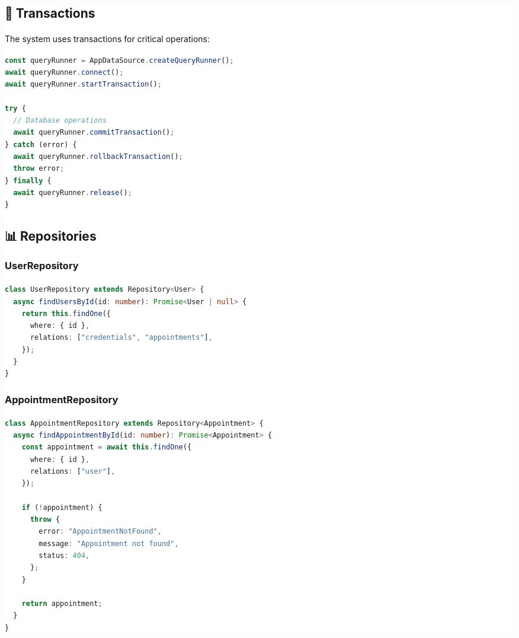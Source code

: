 ## 🔄 Transactions

The system uses transactions for critical operations:

```typescript
const queryRunner = AppDataSource.createQueryRunner();
await queryRunner.connect();
await queryRunner.startTransaction();

try {
  // Database operations
  await queryRunner.commitTransaction();
} catch (error) {
  await queryRunner.rollbackTransaction();
  throw error;
} finally {
  await queryRunner.release();
}
```

## 📊 Repositories

### UserRepository

```typescript
class UserRepository extends Repository<User> {
  async findUsersById(id: number): Promise<User | null> {
    return this.findOne({
      where: { id },
      relations: ["credentials", "appointments"],
    });
  }
}
```

### AppointmentRepository

```typescript
class AppointmentRepository extends Repository<Appointment> {
  async findAppointmentById(id: number): Promise<Appointment> {
    const appointment = await this.findOne({
      where: { id },
      relations: ["user"],
    });

    if (!appointment) {
      throw {
        error: "AppointmentNotFound",
        message: "Appointment not found",
        status: 404,
      };
    }

    return appointment;
  }
}
```
